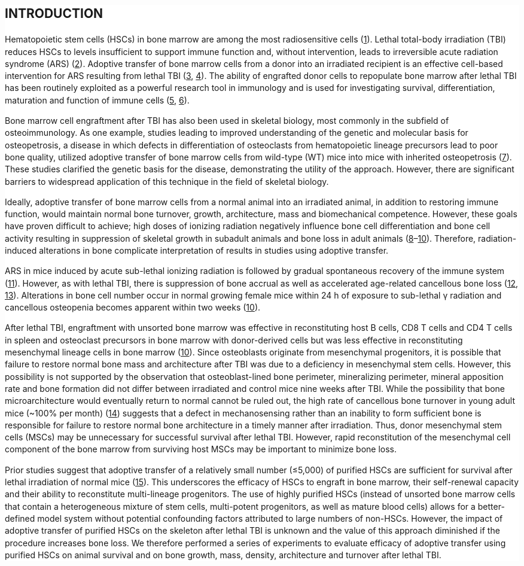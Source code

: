 
## INTRODUCTION

Hematopoietic stem cells (HSCs) in bone marrow are among the most radiosensitive cells ([1](#R1)). Lethal total-body irradiation (TBI) reduces HSCs to levels insufficient to support immune function and, without intervention, leads to irreversible acute radiation syndrome (ARS) ([2](#R2)). Adoptive transfer of bone marrow cells from a donor into an irradiated recipient is an effective cell-based intervention for ARS resulting from lethal TBI ([3](#R3), [4](#R4)). The ability of engrafted donor cells to repopulate bone marrow after lethal TBI has been routinely exploited as a powerful research tool in immunology and is used for investigating survival, differentiation, maturation and function of immune cells ([5](#R5), [6](#R6)).

Bone marrow cell engraftment after TBI has also been used in skeletal biology, most commonly in the subfield of osteoimmunology. As one example, studies leading to improved understanding of the genetic and molecular basis for osteopetrosis, a disease in which defects in differentiation of osteoclasts from hematopoietic lineage precursors lead to poor bone quality, utilized adoptive transfer of bone marrow cells from wild-type (WT) mice into mice with inherited osteopetrosis ([7](#R7)). These studies clarified the genetic basis for the disease, demonstrating the utility of the approach. However, there are significant barriers to widespread application of this technique in the field of skeletal biology.

Ideally, adoptive transfer of bone marrow cells from a normal animal into an irradiated animal, in addition to restoring immune function, would maintain normal bone turnover, growth, architecture, mass and biomechanical competence. However, these goals have proven difficult to achieve; high doses of ionizing radiation negatively influence bone cell differentiation and bone cell activity resulting in suppression of skeletal growth in subadult animals and bone loss in adult animals ([8](#R8)–[10](#R10)). Therefore, radiation-induced alterations in bone complicate interpretation of results in studies using adoptive transfer.

ARS in mice induced by acute sub-lethal ionizing radiation is followed by gradual spontaneous recovery of the immune system ([11](#R11)). However, as with lethal TBI, there is suppression of bone accrual as well as accelerated age-related cancellous bone loss ([12](#R12), [13](#R13)). Alterations in bone cell number occur in normal growing female mice within 24 h of exposure to sub-lethal γ radiation and cancellous osteopenia becomes apparent within two weeks ([10](#R10)).

After lethal TBI, engraftment with unsorted bone marrow was effective in reconstituting host B cells, CD8 T cells and CD4 T cells in spleen and osteoclast precursors in bone marrow with donor-derived cells but was less effective in reconstituting mesenchymal lineage cells in bone marrow ([10](#R10)). Since osteoblasts originate from mesenchymal progenitors, it is possible that failure to restore normal bone mass and architecture after TBI was due to a deficiency in mesenchymal stem cells. However, this possibility is not supported by the observation that osteoblast-lined bone perimeter, mineralizing perimeter, mineral apposition rate and bone formation did not differ between irradiated and control mice nine weeks after TBI. While the possibility that bone microarchitecture would eventually return to normal cannot be ruled out, the high rate of cancellous bone turnover in young adult mice (~100% per month) ([14](#R14)) suggests that a defect in mechanosensing rather than an inability to form sufficient bone is responsible for failure to restore normal bone architecture in a timely manner after irradiation. Thus, donor mesenchymal stem cells (MSCs) may be unnecessary for successful survival after lethal TBI. However, rapid reconstitution of the mesenchymal cell component of the bone marrow from surviving host MSCs may be important to minimize bone loss.

Prior studies suggest that adoptive transfer of a relatively small number (≤5,000) of purified HSCs are sufficient for survival after lethal irradiation of normal mice ([15](#R15)). This underscores the efficacy of HSCs to engraft in bone marrow, their self-renewal capacity and their ability to reconstitute multi-lineage progenitors. The use of highly purified HSCs (instead of unsorted bone marrow cells that contain a heterogeneous mixture of stem cells, multi-potent progenitors, as well as mature blood cells) allows for a better-defined model system without potential confounding factors attributed to large numbers of non-HSCs. However, the impact of adoptive transfer of purified HSCs on the skeleton after lethal TBI is unknown and the value of this approach diminished if the procedure increases bone loss. We therefore performed a series of experiments to evaluate efficacy of adoptive transfer using purified HSCs on animal survival and on bone growth, mass, density, architecture and turnover after lethal TBI.

